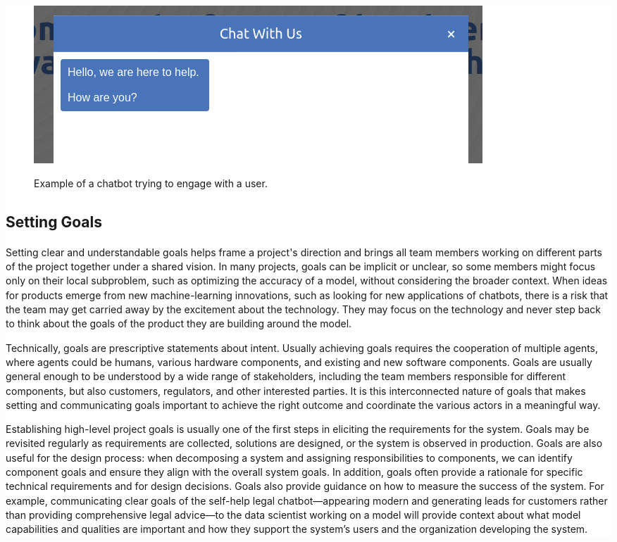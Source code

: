 <figure>

![Screenshot of a dialog "Chat with us" opening with "Hello, we are here to help. How are you."](./img/05-chat.png)

<figcaption>

Example of a chatbot trying to engage with a user.

</figcaption>
</figure>

## Setting Goals

Setting clear and understandable goals helps frame a project's direction and brings all team members working on different parts of the project together under a shared vision. In many projects, goals can be implicit or unclear, so some members might focus only on their local subproblem, such as optimizing the accuracy of a model, without considering the broader context. When ideas for products emerge from new machine-learning innovations, such as looking for new applications of chatbots, there is a risk that the team may get carried away by the excitement about the technology. They may focus on the technology and never step back to think about the goals of the product they are building around the model.

Technically, goals are prescriptive statements about intent. Usually achieving goals requires the cooperation of multiple agents, where agents could be humans, various hardware components, and existing and new software components. Goals are usually general enough to be understood by a wide range of stakeholders, including the team members responsible for different components, but also customers, regulators, and other interested parties. It is this interconnected nature of goals that makes setting and communicating goals important to achieve the right outcome and coordinate the various actors in a meaningful way.

Establishing high-level project goals is usually one of the first steps in eliciting the requirements for the system. Goals may be revisited regularly as requirements are collected, solutions are designed, or the system is observed in production. Goals are also useful for the design process: when decomposing a system and assigning responsibilities to components, we can identify component goals and ensure they align with the overall system goals. In addition, goals often provide a rationale for specific technical requirements and for design decisions. Goals also provide guidance on how to measure the success of the system. For example, communicating clear goals of the self-help legal chatbot—appearing modern and generating leads for customers rather than providing comprehensive legal advice—to the data scientist working on a model will provide context about what model capabilities and qualities are important and how they support the system’s users and the organization developing the system.
